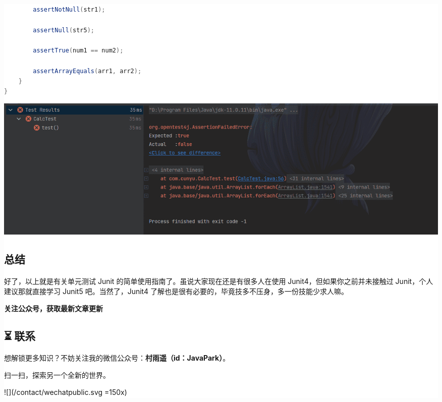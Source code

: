 ```java
        assertNotNull(str1);

        assertNull(str5);

        assertTrue(num1 == num2);

        assertArrayEquals(arr1, arr2);
    }
}

```

![](./assets/20220718-test-with-junit/assert.png)

## 总结

好了，以上就是有关单元测试 Junit 的简单使用指南了。虽说大家现在还是有很多人在使用 Junit4，但如果你之前并未接触过 Junit，个人建议那就直接学习 Junit5 吧。当然了，Junit4 了解也是很有必要的，毕竟技多不压身，多一份技能少求人嘛。

**关注公众号，获取最新文章更新**

## ⏳ 联系

想解锁更多知识？不妨关注我的微信公众号：**村雨遥（id：JavaPark）**。

扫一扫，探索另一个全新的世界。

![](/contact/wechatpublic.svg =150x)

<Share colorful />